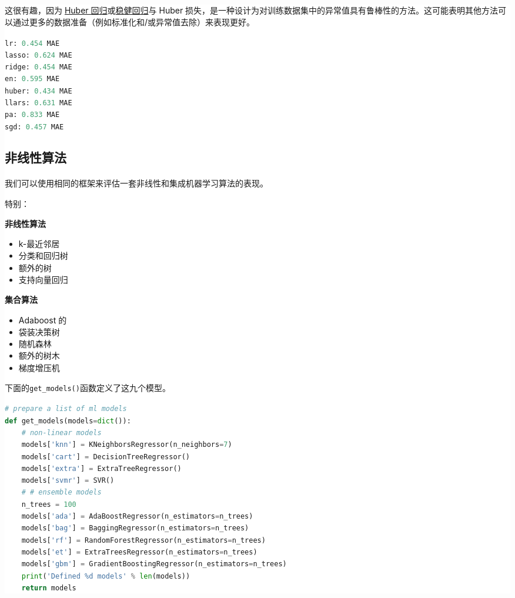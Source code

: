 这很有趣，因为 [Huber 回归](http://scikit-learn.org/stable/modules/generated/sklearn.linear_model.HuberRegressor.html)或[稳健回归](https://en.wikipedia.org/wiki/Robust_regression)与 Huber 损失，是一种设计为对训练数据集中的异常值具有鲁棒性的方法。这可能表明其他方法可以通过更多的数据准备（例如标准化和/或异常值去除）来表现更好。

```py
lr: 0.454 MAE
lasso: 0.624 MAE
ridge: 0.454 MAE
en: 0.595 MAE
huber: 0.434 MAE
llars: 0.631 MAE
pa: 0.833 MAE
sgd: 0.457 MAE
```

## 非线性算法

我们可以使用相同的框架来评估一套非线性和集成机器学习算法的表现。

特别：

**非线性算法**

*   k-最近邻居
*   分类和回归树
*   额外的树
*   支持向量回归

**集合算法**

*   Adaboost 的
*   袋装决策树
*   随机森林
*   额外的树木
*   梯度增压机

下面的`get_models()`函数定义了这九个模型。

```py
# prepare a list of ml models
def get_models(models=dict()):
	# non-linear models
	models['knn'] = KNeighborsRegressor(n_neighbors=7)
	models['cart'] = DecisionTreeRegressor()
	models['extra'] = ExtraTreeRegressor()
	models['svmr'] = SVR()
	# # ensemble models
	n_trees = 100
	models['ada'] = AdaBoostRegressor(n_estimators=n_trees)
	models['bag'] = BaggingRegressor(n_estimators=n_trees)
	models['rf'] = RandomForestRegressor(n_estimators=n_trees)
	models['et'] = ExtraTreesRegressor(n_estimators=n_trees)
	models['gbm'] = GradientBoostingRegressor(n_estimators=n_trees)
	print('Defined %d models' % len(models))
	return models
```
